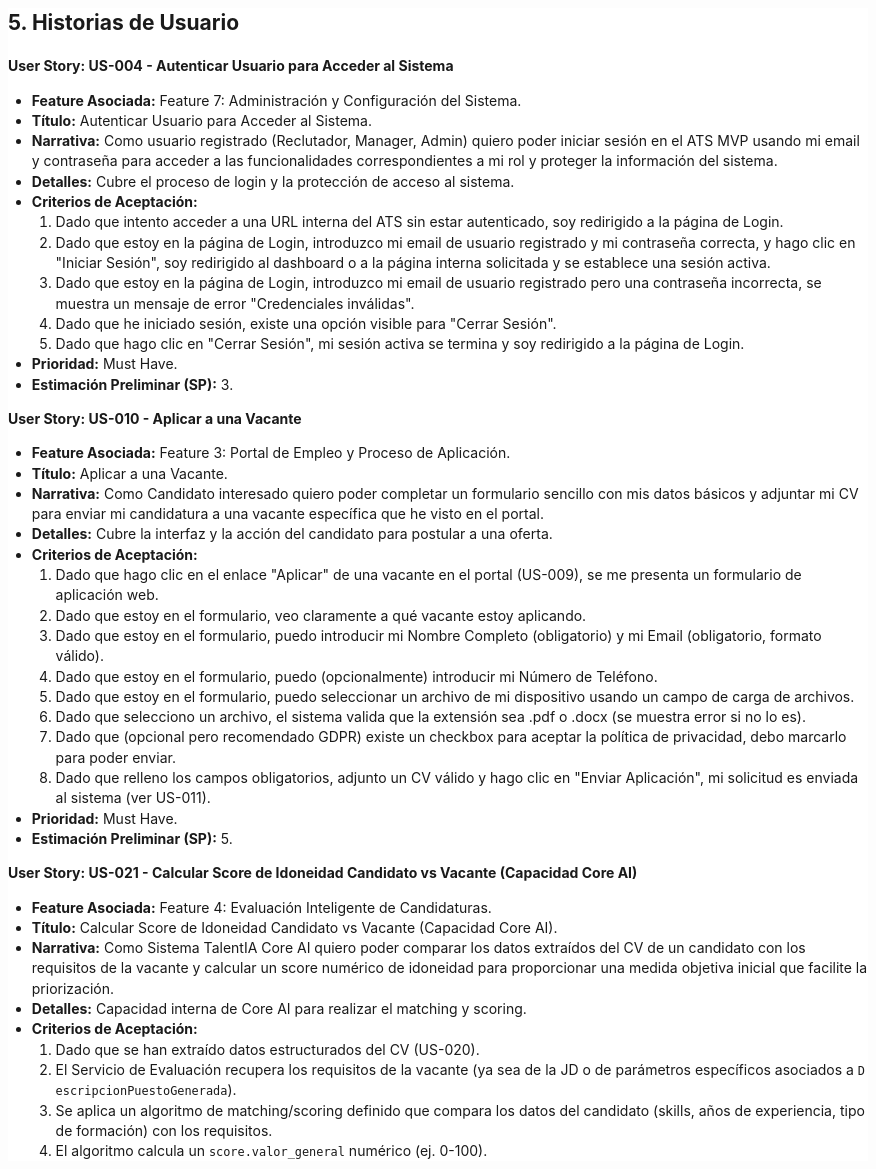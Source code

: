 ## 5. Historias de Usuario

**User Story: US-004 - Autenticar Usuario para Acceder al Sistema**

* **Feature Asociada:** Feature 7: Administración y Configuración del Sistema.
* **Título:** Autenticar Usuario para Acceder al Sistema.
* **Narrativa:** Como usuario registrado (Reclutador, Manager, Admin) quiero poder iniciar sesión en el ATS MVP usando mi email y contraseña para acceder a las funcionalidades correspondientes a mi rol y proteger la información del sistema.
* **Detalles:** Cubre el proceso de login y la protección de acceso al sistema.
* **Criterios de Aceptación:**
    1.  Dado que intento acceder a una URL interna del ATS sin estar autenticado, soy redirigido a la página de Login.
    2.  Dado que estoy en la página de Login, introduzco mi email de usuario registrado y mi contraseña correcta, y hago clic en "Iniciar Sesión", soy redirigido al dashboard o a la página interna solicitada y se establece una sesión activa.
    3.  Dado que estoy en la página de Login, introduzco mi email de usuario registrado pero una contraseña incorrecta, se muestra un mensaje de error "Credenciales inválidas".
    4.  Dado que he iniciado sesión, existe una opción visible para "Cerrar Sesión".
    5.  Dado que hago clic en "Cerrar Sesión", mi sesión activa se termina y soy redirigido a la página de Login.
* **Prioridad:** Must Have.
* **Estimación Preliminar (SP):** 3.

**User Story: US-010 - Aplicar a una Vacante**

* **Feature Asociada:** Feature 3: Portal de Empleo y Proceso de Aplicación.
* **Título:** Aplicar a una Vacante.
* **Narrativa:** Como Candidato interesado quiero poder completar un formulario sencillo con mis datos básicos y adjuntar mi CV para enviar mi candidatura a una vacante específica que he visto en el portal.
* **Detalles:** Cubre la interfaz y la acción del candidato para postular a una oferta.
* **Criterios de Aceptación:**
    1.  Dado que hago clic en el enlace "Aplicar" de una vacante en el portal (US-009), se me presenta un formulario de aplicación web.
    2.  Dado que estoy en el formulario, veo claramente a qué vacante estoy aplicando.
    3.  Dado que estoy en el formulario, puedo introducir mi Nombre Completo (obligatorio) y mi Email (obligatorio, formato válido).
    4.  Dado que estoy en el formulario, puedo (opcionalmente) introducir mi Número de Teléfono.
    5.  Dado que estoy en el formulario, puedo seleccionar un archivo de mi dispositivo usando un campo de carga de archivos.
    6.  Dado que selecciono un archivo, el sistema valida que la extensión sea .pdf o .docx (se muestra error si no lo es).
    7.  Dado que (opcional pero recomendado GDPR) existe un checkbox para aceptar la política de privacidad, debo marcarlo para poder enviar.
    8.  Dado que relleno los campos obligatorios, adjunto un CV válido y hago clic en "Enviar Aplicación", mi solicitud es enviada al sistema (ver US-011).
* **Prioridad:** Must Have.
* **Estimación Preliminar (SP):** 5.

**User Story: US-021 - Calcular Score de Idoneidad Candidato vs Vacante (Capacidad Core AI)**

* **Feature Asociada:** Feature 4: Evaluación Inteligente de Candidaturas.
* **Título:** Calcular Score de Idoneidad Candidato vs Vacante (Capacidad Core AI).
* **Narrativa:** Como Sistema TalentIA Core AI quiero poder comparar los datos extraídos del CV de un candidato con los requisitos de la vacante y calcular un score numérico de idoneidad para proporcionar una medida objetiva inicial que facilite la priorización.
* **Detalles:** Capacidad interna de Core AI para realizar el matching y scoring.
* **Criterios de Aceptación:**
    1.  Dado que se han extraído datos estructurados del CV (US-020).
    2.  El Servicio de Evaluación recupera los requisitos de la vacante (ya sea de la JD o de parámetros específicos asociados a `DescripcionPuestoGenerada`).
    3.  Se aplica un algoritmo de matching/scoring definido que compara los datos del candidato (skills, años de experiencia, tipo de formación) con los requisitos.
    4.  El algoritmo calcula un `score.valor_general` numérico (ej. 0-100).
